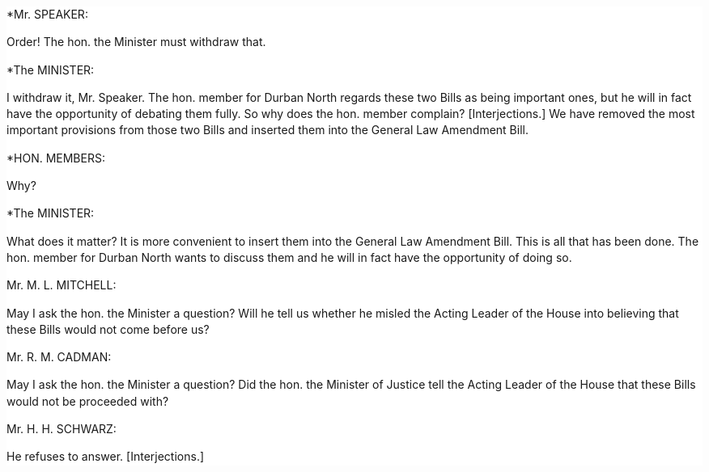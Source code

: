 </speech>

<speech by="#speaker">

<from>*Mr. <person refersTo="hansard_za">SPEAKER</person>:</from>

<p>Order! The hon. the Minister must withdraw that.</p>

</speech>

<speech by="#minister">

<from>*The <person refersTo="hansard_za">MINISTER</person>:</from>

<p>I withdraw it, Mr. Speaker. The hon. member for Durban North regards these two Bills as being important ones, but he will in fact have the opportunity of debating them fully. So why does the hon. member complain? [Interjections.] We have removed the most important provisions from those two Bills and inserted them into the General Law Amendment Bill.</p>

</speech>

<speech by="#hon_members">

<from><person refersTo="hansard_za">*HON. MEMBERS</person>:</from>

<p>Why?</p>

</speech>

<speech by="#minister">

<from>*The <person refersTo="hansard_za">MINISTER</person>:</from>

<p>What does it matter? It is more convenient to insert them into the General Law Amendment Bill. This is all that has been done. The hon. member for Durban North wants to discuss them and he will in fact have the opportunity of doing so.</p>

</speech>

<speech by="#mitchell">

<from>Mr. <person refersTo="hansard_za">M. L. MITCHELL</person>:</from>

<p>May I ask the hon. the Minister a question? Will he tell us whether he misled the Acting Leader of the House into believing that these Bills would not come before us?</p>

</speech>

<speech by="#cadman">

<from>Mr. <person refersTo="hansard_za">R. M. CADMAN</person>:</from>

<p>May I ask the hon. the Minister a question? Did the hon. the Minister of Justice tell the Acting Leader of the House that these Bills would not be proceeded with?</p>

</speech>

<speech by="#schwarz">

<from>Mr. <person refersTo="hansard_za">H. H. SCHWARZ</person>:</from>

<p>He refuses to answer. [Interjections.]</p>

</speech>
